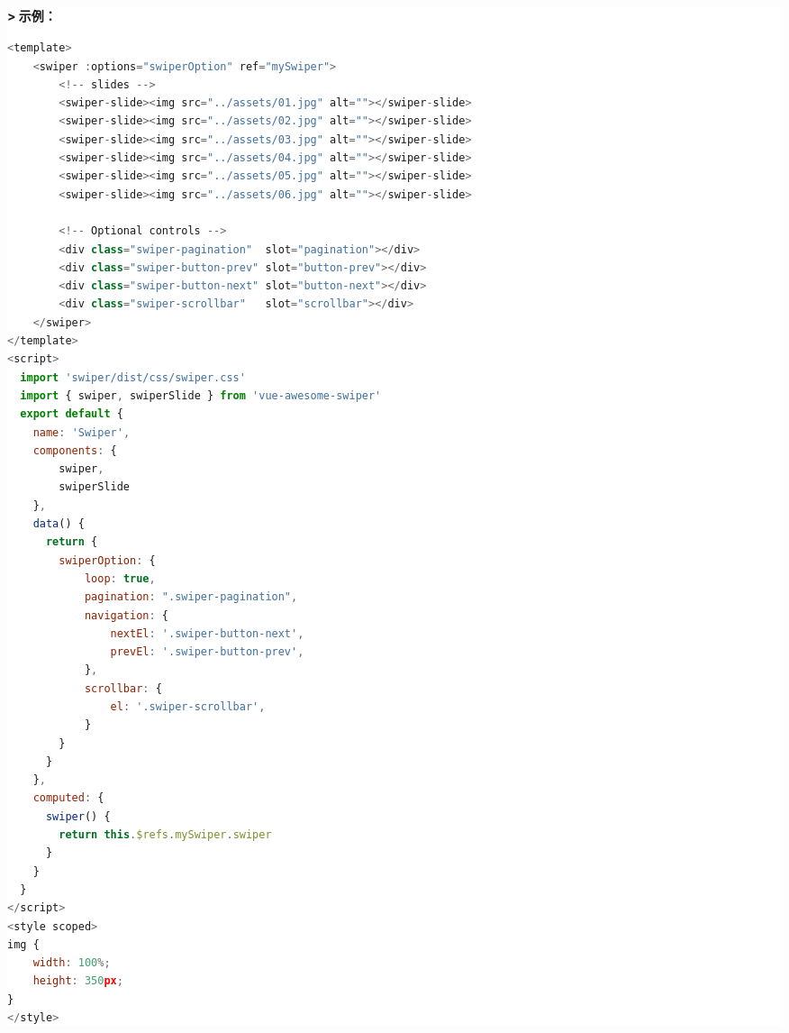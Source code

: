 **\> 示例：**

```js
<template>
    <swiper :options="swiperOption" ref="mySwiper">
        <!-- slides -->
        <swiper-slide><img src="../assets/01.jpg" alt=""></swiper-slide>
        <swiper-slide><img src="../assets/02.jpg" alt=""></swiper-slide>
        <swiper-slide><img src="../assets/03.jpg" alt=""></swiper-slide>
        <swiper-slide><img src="../assets/04.jpg" alt=""></swiper-slide>
        <swiper-slide><img src="../assets/05.jpg" alt=""></swiper-slide>
        <swiper-slide><img src="../assets/06.jpg" alt=""></swiper-slide>

        <!-- Optional controls -->
        <div class="swiper-pagination"  slot="pagination"></div>
        <div class="swiper-button-prev" slot="button-prev"></div>
        <div class="swiper-button-next" slot="button-next"></div>
        <div class="swiper-scrollbar"   slot="scrollbar"></div>
    </swiper>
</template>
<script>
  import 'swiper/dist/css/swiper.css'
  import { swiper, swiperSlide } from 'vue-awesome-swiper'
  export default {
    name: 'Swiper',
    components: {
        swiper,
        swiperSlide
    },
    data() {
      return {
        swiperOption: {
            loop: true,
            pagination: ".swiper-pagination",
            navigation: {
                nextEl: '.swiper-button-next',
                prevEl: '.swiper-button-prev',
            },
            scrollbar: {
                el: '.swiper-scrollbar',
            }
        }
      }
    },
    computed: {
      swiper() {
        return this.$refs.mySwiper.swiper
      }
    }
  }
</script>
<style scoped>
img {
    width: 100%;
    height: 350px;
}
</style>
```
